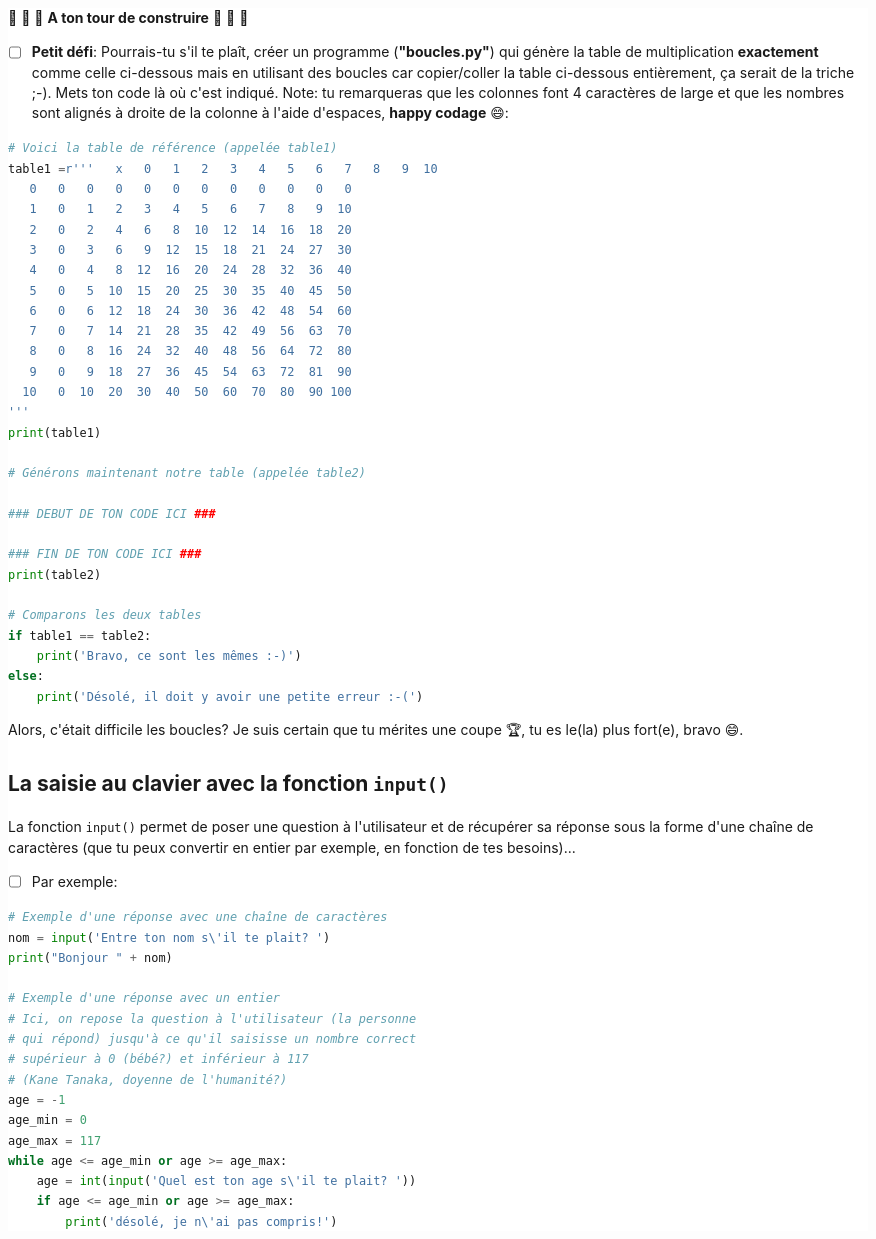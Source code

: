 
:construction: :construction: :construction: **A ton tour de construire** :construction: :construction: :construction:
- [ ] **Petit défi**: Pourrais-tu s'il te plaît, créer un programme (**"boucles.py"**) qui génère la table de multiplication **exactement** comme celle ci-dessous mais en utilisant des boucles car copier/coller la table ci-dessous entièrement, ça serait de la triche ;-). Mets ton code là où c'est indiqué. Note: tu remarqueras que les colonnes font 4 caractères de large et que les nombres sont alignés à droite de la colonne à l'aide d'espaces, **happy codage** :smile::
```Python
# Voici la table de référence (appelée table1)
table1 =r'''   x   0   1   2   3   4   5   6   7   8   9  10
   0   0   0   0   0   0   0   0   0   0   0   0
   1   0   1   2   3   4   5   6   7   8   9  10
   2   0   2   4   6   8  10  12  14  16  18  20
   3   0   3   6   9  12  15  18  21  24  27  30
   4   0   4   8  12  16  20  24  28  32  36  40
   5   0   5  10  15  20  25  30  35  40  45  50
   6   0   6  12  18  24  30  36  42  48  54  60
   7   0   7  14  21  28  35  42  49  56  63  70
   8   0   8  16  24  32  40  48  56  64  72  80
   9   0   9  18  27  36  45  54  63  72  81  90
  10   0  10  20  30  40  50  60  70  80  90 100
'''
print(table1)

# Générons maintenant notre table (appelée table2)

### DEBUT DE TON CODE ICI ###

### FIN DE TON CODE ICI ###
print(table2)

# Comparons les deux tables
if table1 == table2:
    print('Bravo, ce sont les mêmes :-)')
else:
    print('Désolé, il doit y avoir une petite erreur :-(')
```

Alors, c'était difficile les boucles? Je suis certain que tu mérites une coupe :trophy:, tu es le(la) plus fort(e), bravo :smile:.


## La saisie au clavier avec la fonction `input()`
La fonction `input()` permet de poser une question à l'utilisateur et de récupérer sa réponse sous la forme d'une chaîne de caractères (que tu peux convertir en entier par exemple, en fonction de tes besoins)...
- [ ] Par exemple:
```Python
# Exemple d'une réponse avec une chaîne de caractères
nom = input('Entre ton nom s\'il te plait? ')
print("Bonjour " + nom)

# Exemple d'une réponse avec un entier
# Ici, on repose la question à l'utilisateur (la personne
# qui répond) jusqu'à ce qu'il saisisse un nombre correct
# supérieur à 0 (bébé?) et inférieur à 117
# (Kane Tanaka, doyenne de l'humanité?)
age = -1
age_min = 0
age_max = 117
while age <= age_min or age >= age_max:
    age = int(input('Quel est ton age s\'il te plait? '))
    if age <= age_min or age >= age_max:
        print('désolé, je n\'ai pas compris!')
```

[^1]: Python pour l'électronique avec [MicroPython](https://micropython.org).
[^2]: Exemples de [Python avec MineCraft ](https://www.instructables.com/id/Python-coding-for-Minecraft/).
 [^10]: [L'article Wikipedia sur le langage LOGO (ou tortue)](https://fr.wikipedia.org/wiki/Logo_(langage)).
[^20]: [L'article Wikipedia sur l'art ASCII](https://fr.wikipedia.org/wiki/Art_ASCII).